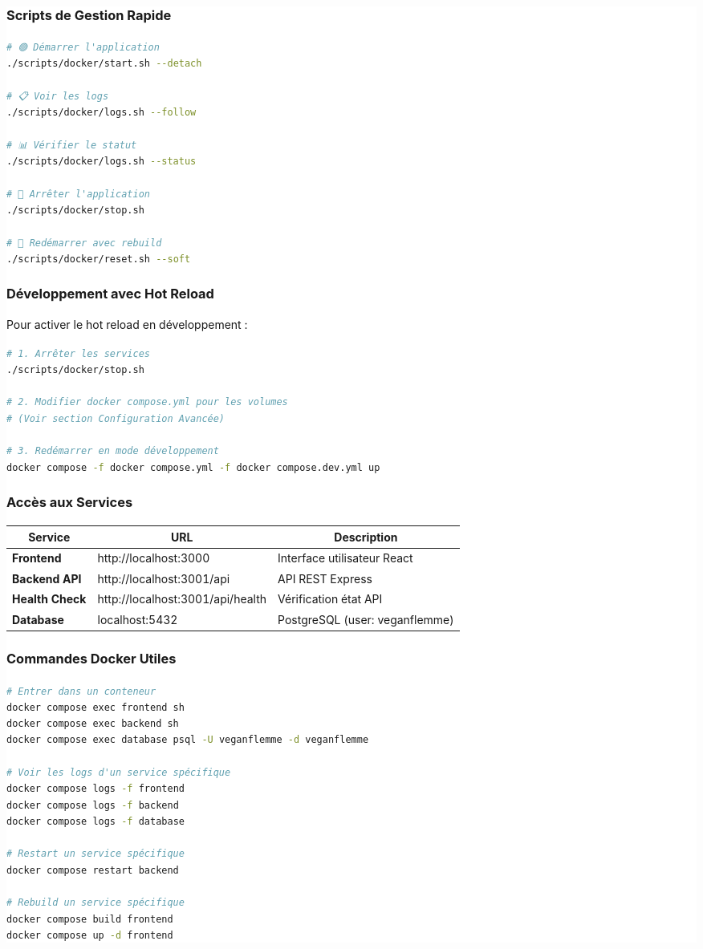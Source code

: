 ### Scripts de Gestion Rapide

```bash
# 🟢 Démarrer l'application
./scripts/docker/start.sh --detach

# 📋 Voir les logs
./scripts/docker/logs.sh --follow

# 📊 Vérifier le statut
./scripts/docker/logs.sh --status

# 🛑 Arrêter l'application
./scripts/docker/stop.sh

# 🔄 Redémarrer avec rebuild
./scripts/docker/reset.sh --soft
```

### Développement avec Hot Reload

Pour activer le hot reload en développement :

```bash
# 1. Arrêter les services
./scripts/docker/stop.sh

# 2. Modifier docker compose.yml pour les volumes
# (Voir section Configuration Avancée)

# 3. Redémarrer en mode développement
docker compose -f docker compose.yml -f docker compose.dev.yml up
```

### Accès aux Services

| Service | URL | Description |
|---------|-----|-------------|
| **Frontend** | http://localhost:3000 | Interface utilisateur React |
| **Backend API** | http://localhost:3001/api | API REST Express |
| **Health Check** | http://localhost:3001/api/health | Vérification état API |
| **Database** | localhost:5432 | PostgreSQL (user: veganflemme) |

### Commandes Docker Utiles

```bash
# Entrer dans un conteneur
docker compose exec frontend sh
docker compose exec backend sh
docker compose exec database psql -U veganflemme -d veganflemme

# Voir les logs d'un service spécifique
docker compose logs -f frontend
docker compose logs -f backend
docker compose logs -f database

# Restart un service spécifique
docker compose restart backend

# Rebuild un service spécifique
docker compose build frontend
docker compose up -d frontend
```